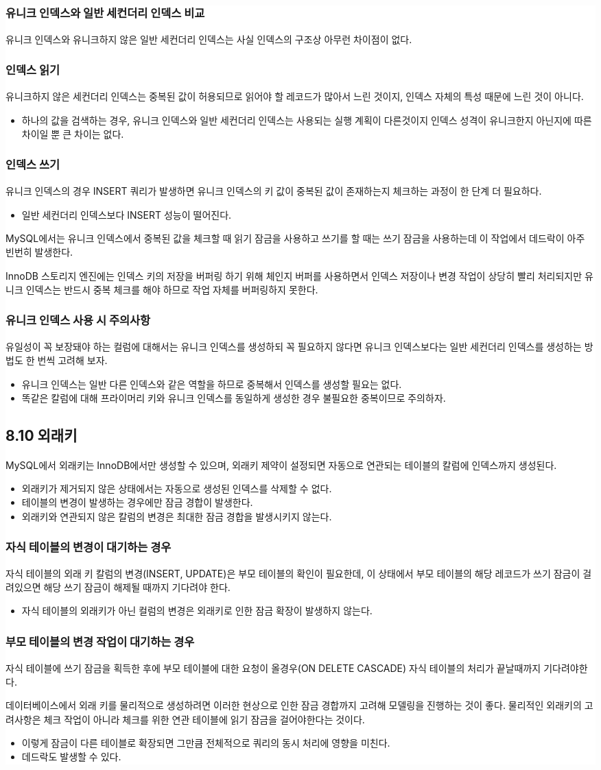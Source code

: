 ### **유니크 인덱스와 일반 세컨더리 인덱스 비교**

유니크 인덱스와 유니크하지 않은 일반 세컨더리 인덱스는 사실 인덱스의 구조상 아무런 차이점이 없다.

### **인덱스 읽기**

유니크하지 않은 세컨더리 인덱스는 중복된 값이 허용되므로 읽어야 할 레코드가 많아서 느린 것이지, 인덱스 자체의 특성 때문에 느린 것이 아니다.

- 하나의 값을 검색하는 경우, 유니크 인덱스와 일반 세컨더리 인덱스는 사용되는 실행 계획이 다른것이지 인덱스 성격이 유니크한지 아닌지에 따른 차이일 뿐 큰 차이는 없다.

### **인덱스 쓰기**

유니크 인덱스의 경우 INSERT 쿼리가 발생하면 유니크 인덱스의 키 값이 중복된 값이 존재하는지 체크하는 과정이 한 단계 더 필요하다.

- 일반 세컨더리 인덱스보다 INSERT 성능이 떨어진다.

MySQL에서는 유니크 인덱스에서 중복된 값을 체크할 때 읽기 잠금을 사용하고 쓰기를 할 때는 쓰기 잠금을 사용하는데 이 작업에서 데드락이 아주 빈번히 발생한다.

InnoDB 스토리지 엔진에는 인덱스 키의 저장을 버퍼링 하기 위해 체인지 버퍼를 사용하면서 인덱스 저장이나 변경 작업이 상당히 빨리 처리되지만 유니크 인덱스는 반드시 중복 체크를 해야 하므로 작업 자체를 버퍼링하지 못한다.

### **유니크 인덱스 사용 시 주의사항**

유일성이 꼭 보장돼야 하는 컬럼에 대해서는 유니크 인덱스를 생성하되 꼭 필요하지 않다면 유니크 인덱스보다는 일반 세컨더리 인덱스를 생성하는 방법도 한 번씩 고려해 보자.

- 유니크 인덱스는 일반 다른 인덱스와 같은 역할을 하므로 중복해서 인덱스를 생성할 필요는 없다.
- 똑같은 칼럼에 대해 프라이머리 키와 유니크 인덱스를 동일하게 생성한 경우 불필요한 중복이므로 주의하자.

## **8.10 외래키**

MySQL에서 외래키는 InnoDB에서만 생성할 수 있으며, 외래키 제약이 설정되면 자동으로 연관되는 테이블의 칼럼에 인덱스까지 생성된다.

- 외래키가 제거되지 않은 상태에서는 자동으로 생성된 인덱스를 삭제할 수 없다.
- 테이블의 변경이 발생하는 경우에만 잠금 경합이 발생한다.
- 외래키와 연관되지 않은 칼럼의 변경은 최대한 잠금 경합을 발생시키지 않는다.

### **자식 테이블의 변경이 대기하는 경우**

자식 테이블의 외래 키 칼럼의 변경(INSERT, UPDATE)은 부모 테이블의 확인이 필요한데, 이 상태에서 부모 테이블의 해당 레코드가 쓰기 잠금이 걸려있으면 해당 쓰기 잠금이 해제될 때까지 기다려야 한다.

- 자식 테이블의 외래키가 아닌 컬럼의 변경은 외래키로 인한 잠금 확장이 발생하지 않는다.

### **부모 테이블의 변경 작업이 대기하는 경우**

자식 테이블에 쓰기 잠금을 획득한 후에 부모 테이블에 대한 요청이 올경우(ON DELETE CASCADE) 자식 테이블의 처리가 끝날때까지 기다려야한다.

데이터베이스에서 외래 키를 물리적으로 생성하려면 이러한 현상으로 인한 잠금 경합까지 고려해 모델링을 진행하는 것이 좋다. 물리적인 외래키의 고려사항은 체크 작업이 아니라 체크를 위한 연관 테이블에 읽기 잠금을 걸어야한다는 것이다. 

- 이렇게 잠금이 다른 테이블로 확장되면 그만큼 전체적으로 쿼리의 동시 처리에 영향을 미친다.
- 데드락도 발생할 수 있다.
